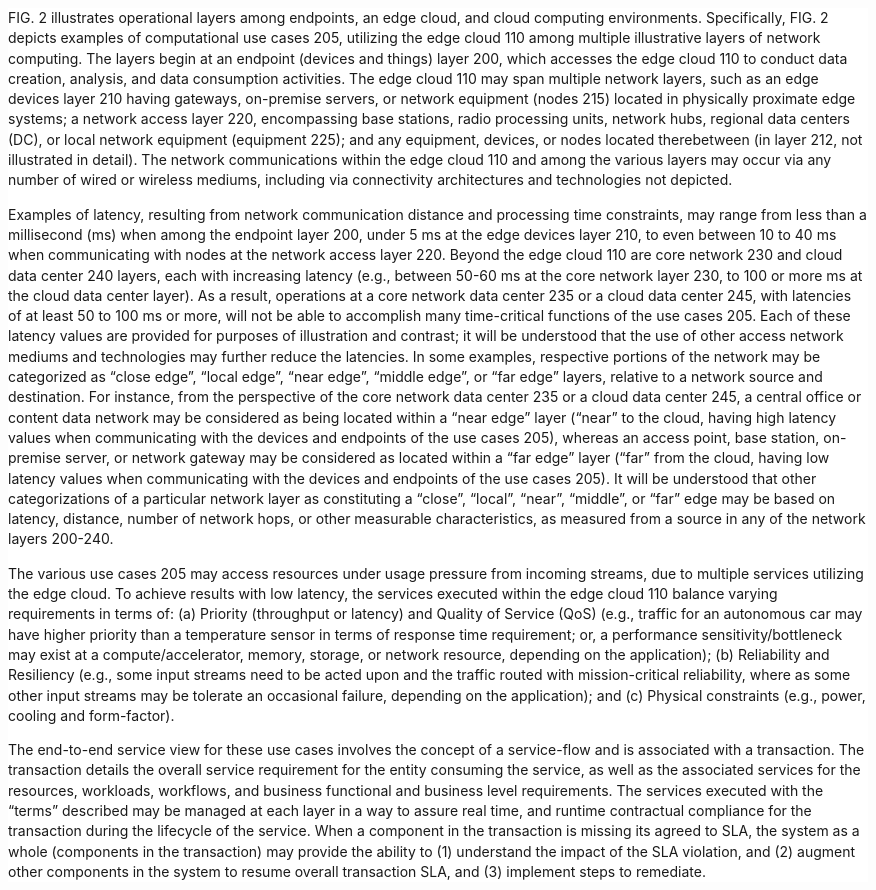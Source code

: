 FIG. 2 illustrates operational layers among endpoints, an edge cloud, and cloud computing environments. Specifically, FIG. 2 depicts examples of computational use cases 205, utilizing the edge cloud 110 among multiple illustrative layers of network computing. The layers begin at an endpoint (devices and things) layer 200, which accesses the edge cloud 110 to conduct data creation, analysis, and data consumption activities. The edge cloud 110 may span multiple network layers, such as an edge devices layer 210 having gateways, on-premise servers, or network equipment (nodes 215) located in physically proximate edge systems; a network access layer 220, encompassing base stations, radio processing units, network hubs, regional data centers (DC), or local network equipment (equipment 225); and any equipment, devices, or nodes located therebetween (in layer 212, not illustrated in detail). The network communications within the edge cloud 110 and among the various layers may occur via any number of wired or wireless mediums, including via connectivity architectures and technologies not depicted.

Examples of latency, resulting from network communication distance and processing time constraints, may range from less than a millisecond (ms) when among the endpoint layer 200, under 5 ms at the edge devices layer 210, to even between 10 to 40 ms when communicating with nodes at the network access layer 220. Beyond the edge cloud 110 are core network 230 and cloud data center 240 layers, each with increasing latency (e.g., between 50-60 ms at the core network layer 230, to 100 or more ms at the cloud data center layer). As a result, operations at a core network data center 235 or a cloud data center 245, with latencies of at least 50 to 100 ms or more, will not be able to accomplish many time-critical functions of the use cases 205. Each of these latency values are provided for purposes of illustration and contrast; it will be understood that the use of other access network mediums and technologies may further reduce the latencies. In some examples, respective portions of the network may be categorized as “close edge”, “local edge”, “near edge”, “middle edge”, or “far edge” layers, relative to a network source and destination. For instance, from the perspective of the core network data center 235 or a cloud data center 245, a central office or content data network may be considered as being located within a “near edge” layer (“near” to the cloud, having high latency values when communicating with the devices and endpoints of the use cases 205), whereas an access point, base station, on-premise server, or network gateway may be considered as located within a “far edge” layer (“far” from the cloud, having low latency values when communicating with the devices and endpoints of the use cases 205). It will be understood that other categorizations of a particular network layer as constituting a “close”, “local”, “near”, “middle”, or “far” edge may be based on latency, distance, number of network hops, or other measurable characteristics, as measured from a source in any of the network layers 200-240.

The various use cases 205 may access resources under usage pressure from incoming streams, due to multiple services utilizing the edge cloud. To achieve results with low latency, the services executed within the edge cloud 110 balance varying requirements in terms of: (a) Priority (throughput or latency) and Quality of Service (QoS) (e.g., traffic for an autonomous car may have higher priority than a temperature sensor in terms of response time requirement; or, a performance sensitivity/bottleneck may exist at a compute/accelerator, memory, storage, or network resource, depending on the application); (b) Reliability and Resiliency (e.g., some input streams need to be acted upon and the traffic routed with mission-critical reliability, where as some other input streams may be tolerate an occasional failure, depending on the application); and (c) Physical constraints (e.g., power, cooling and form-factor).

The end-to-end service view for these use cases involves the concept of a service-flow and is associated with a transaction. The transaction details the overall service requirement for the entity consuming the service, as well as the associated services for the resources, workloads, workflows, and business functional and business level requirements. The services executed with the “terms” described may be managed at each layer in a way to assure real time, and runtime contractual compliance for the transaction during the lifecycle of the service. When a component in the transaction is missing its agreed to SLA, the system as a whole (components in the transaction) may provide the ability to (1) understand the impact of the SLA violation, and (2) augment other components in the system to resume overall transaction SLA, and (3) implement steps to remediate.

